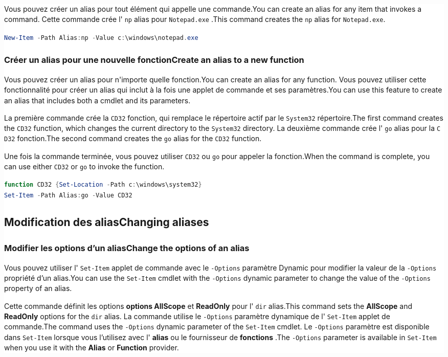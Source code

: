 <span data-ttu-id="d869d-168">Vous pouvez créer un alias pour tout élément qui appelle une commande.</span><span class="sxs-lookup"><span data-stu-id="d869d-168">You can create an alias for any item that invokes a command.</span></span>
<span data-ttu-id="d869d-169">Cette commande crée l' `np` alias pour `Notepad.exe` .</span><span class="sxs-lookup"><span data-stu-id="d869d-169">This command creates the `np` alias for `Notepad.exe`.</span></span>

```powershell
New-Item -Path Alias:np -Value c:\windows\notepad.exe
```

### <a name="create-an-alias-to-a-new-function"></a><span data-ttu-id="d869d-170">Créer un alias pour une nouvelle fonction</span><span class="sxs-lookup"><span data-stu-id="d869d-170">Create an alias to a new function</span></span>

<span data-ttu-id="d869d-171">Vous pouvez créer un alias pour n'importe quelle fonction.</span><span class="sxs-lookup"><span data-stu-id="d869d-171">You can create an alias for any function.</span></span> <span data-ttu-id="d869d-172">Vous pouvez utiliser cette fonctionnalité pour créer un alias qui inclut à la fois une applet de commande et ses paramètres.</span><span class="sxs-lookup"><span data-stu-id="d869d-172">You can use this feature to create an alias that includes both a cmdlet and its parameters.</span></span>

<span data-ttu-id="d869d-173">La première commande crée la `CD32` fonction, qui remplace le répertoire actif par le `System32` répertoire.</span><span class="sxs-lookup"><span data-stu-id="d869d-173">The first command creates the `CD32` function, which changes the current directory to the `System32` directory.</span></span> <span data-ttu-id="d869d-174">La deuxième commande crée l' `go` alias pour la `CD32` fonction.</span><span class="sxs-lookup"><span data-stu-id="d869d-174">The second command creates the `go` alias for the `CD32` function.</span></span>

<span data-ttu-id="d869d-175">Une fois la commande terminée, vous pouvez utiliser `CD32` ou `go` pour appeler la fonction.</span><span class="sxs-lookup"><span data-stu-id="d869d-175">When the command is complete, you can use either `CD32` or `go` to invoke the function.</span></span>

```powershell
function CD32 {Set-Location -Path c:\windows\system32}
Set-Item -Path Alias:go -Value CD32
```

## <a name="changing-aliases"></a><span data-ttu-id="d869d-176">Modification des alias</span><span class="sxs-lookup"><span data-stu-id="d869d-176">Changing aliases</span></span>

### <a name="change-the-options-of-an-alias"></a><span data-ttu-id="d869d-177">Modifier les options d’un alias</span><span class="sxs-lookup"><span data-stu-id="d869d-177">Change the options of an alias</span></span>

<span data-ttu-id="d869d-178">Vous pouvez utiliser l' `Set-Item` applet de commande avec le `-Options` paramètre Dynamic pour modifier la valeur de la `-Options` propriété d’un alias.</span><span class="sxs-lookup"><span data-stu-id="d869d-178">You can use the `Set-Item` cmdlet with the `-Options` dynamic parameter to change the value of the `-Options` property of an alias.</span></span>

<span data-ttu-id="d869d-179">Cette commande définit les options **options AllScope** et **ReadOnly** pour l' `dir` alias.</span><span class="sxs-lookup"><span data-stu-id="d869d-179">This command sets the **AllScope** and **ReadOnly** options for the `dir` alias.</span></span> <span data-ttu-id="d869d-180">La commande utilise le `-Options` paramètre dynamique de l' `Set-Item` applet de commande.</span><span class="sxs-lookup"><span data-stu-id="d869d-180">The command uses the `-Options` dynamic parameter of the `Set-Item` cmdlet.</span></span> <span data-ttu-id="d869d-181">Le `-Options` paramètre est disponible dans `Set-Item` lorsque vous l’utilisez avec l' **alias** ou le fournisseur de **fonctions** .</span><span class="sxs-lookup"><span data-stu-id="d869d-181">The `-Options` parameter is available in `Set-Item` when you use it with the **Alias** or **Function** provider.</span></span>
